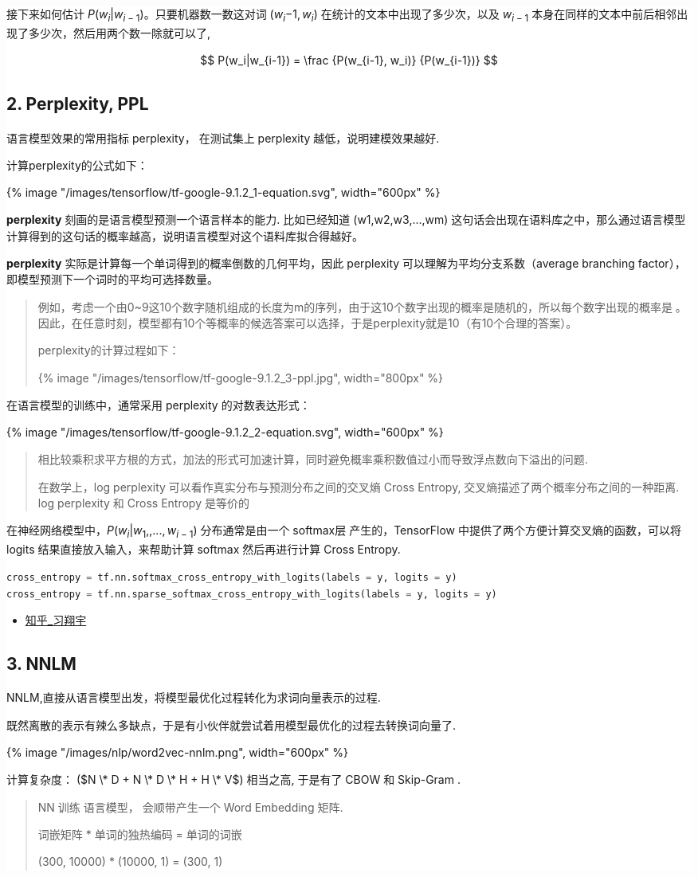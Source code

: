 接下来如何估计 $P (w_i|w_{i-1})$。只要机器数一数这对词 $(w_i{-1}, w_i)$ 在统计的文本中出现了多少次，以及 $w_{i-1}$ 本身在同样的文本中前后相邻出现了多少次，然后用两个数一除就可以了,

$$
P(w_i|w_{i-1}) = \frac {P(w_{i-1}, w_i)} {P(w_{i-1})}
$$

## 2. Perplexity, PPL

语言模型效果的常用指标 perplexity， 在测试集上 perplexity 越低，说明建模效果越好. 

计算perplexity的公式如下：

{% image "/images/tensorflow/tf-google-9.1.2_1-equation.svg", width="600px" %}

**perplexity** 刻画的是语言模型预测一个语言样本的能力. 比如已经知道 (w1,w2,w3,…,wm) 这句话会出现在语料库之中，那么通过语言模型计算得到的这句话的概率越高，说明语言模型对这个语料库拟合得越好。

**perplexity** 实际是计算每一个单词得到的概率倒数的几何平均，因此 perplexity 可以理解为平均分支系数（average branching factor），即模型预测下一个词时的平均可选择数量。

> 例如，考虑一个由0~9这10个数字随机组成的长度为m的序列，由于这10个数字出现的概率是随机的，所以每个数字出现的概率是 。因此，在任意时刻，模型都有10个等概率的候选答案可以选择，于是perplexity就是10（有10个合理的答案）。
> 
> perplexity的计算过程如下：
> 
> {% image "/images/tensorflow/tf-google-9.1.2_3-ppl.jpg", width="800px" %}

在语言模型的训练中，通常采用 perplexity 的对数表达形式：

{% image "/images/tensorflow/tf-google-9.1.2_2-equation.svg", width="600px" %}

> 相比较乘积求平方根的方式，加法的形式可加速计算，同时避免概率乘积数值过小而导致浮点数向下溢出的问题.
> 
> 在数学上，log perplexity 可以看作真实分布与预测分布之间的交叉熵 Cross Entropy, 交叉熵描述了两个概率分布之间的一种距离. log perplexity 和 Cross Entropy 是等价的

在神经网络模型中，$P(w_i | w_{1}, , ..., w_{i-1})$ 分布通常是由一个 softmax层 产生的，TensorFlow 中提供了两个方便计算交叉熵的函数，可以将 logits 结果直接放入输入，来帮助计算 softmax 然后再进行计算 Cross Entropy.

```py
cross_entropy = tf.nn.softmax_cross_entropy_with_logits(labels = y, logits = y)
cross_entropy = tf.nn.sparse_softmax_cross_entropy_with_logits(labels = y, logits = y)
```

- [知乎_习翔宇](https://www.zhihu.com/people/xi-xiang-yu-20/posts)

## 3. NNLM

NNLM,直接从语言模型出发，将模型最优化过程转化为求词向量表示的过程.

既然离散的表示有辣么多缺点，于是有小伙伴就尝试着用模型最优化的过程去转换词向量了.

{% image "/images/nlp/word2vec-nnlm.png", width="600px" %}

计算复杂度： ($N \* D + N \* D \* H + H \* V$) 相当之高, 于是有了 CBOW 和 Skip-Gram .

> NN 训练 语言模型， 会顺带产生一个 Word Embedding 矩阵.
>
> 词嵌矩阵 * 单词的独热编码 = 单词的词嵌
>
> (300, 10000) * (10000, 1) = (300, 1)

